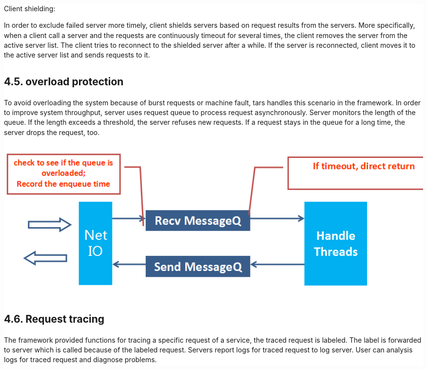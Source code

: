 
Client shielding:


In order to exclude failed server more timely, client shields servers based on request results from the servers. More specifically, when a client call a server and the requests are continuously timeout for several times, the client removes the server from the active server list. The client tries to reconnect to the shielded server after a while. If the server is reconnected, client moves it to the active server list and sends requests to it.


## 4.5. overload protection
To avoid overloading the system because of burst requests or machine fault, tars handles this scenario in the framework. In order to improve system throughput, server uses request queue to process request asynchronously. Server monitors the length of the queue. If the length exceeds a threshold, the server refuses new requests. If a request stays in the queue for a long time, the server drops the request, too.


![tars](docs/images/tars_overload_en.png)

## 4.6. Request tracing
 The framework provided functions for tracing a specific request of a service, the traced request is labeled. The label is forwarded to server which is called because of the labeled request. Servers report logs for traced request to log server. User can analysis logs for traced request and diagnose problems.

